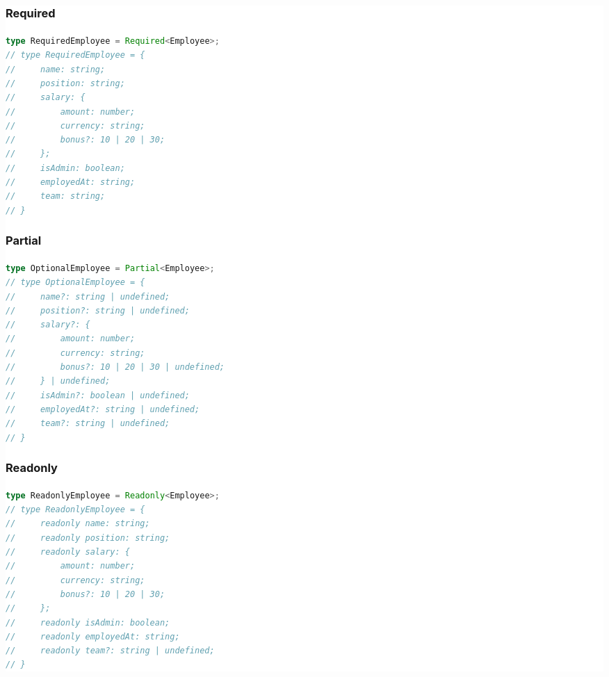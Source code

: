### Required<Type>

```typescript
type RequiredEmployee = Required<Employee>;
// type RequiredEmployee = {
//     name: string;
//     position: string;
//     salary: {
//         amount: number;
//         currency: string;
//         bonus?: 10 | 20 | 30;
//     };
//     isAdmin: boolean;
//     employedAt: string;
//     team: string;
// }
```

### Partial<Type>

```typescript
type OptionalEmployee = Partial<Employee>;
// type OptionalEmployee = {
//     name?: string | undefined;
//     position?: string | undefined;
//     salary?: {
//         amount: number;
//         currency: string;
//         bonus?: 10 | 20 | 30 | undefined;
//     } | undefined;
//     isAdmin?: boolean | undefined;
//     employedAt?: string | undefined;
//     team?: string | undefined;
// }
```

### Readonly<Type>

```typescript
type ReadonlyEmployee = Readonly<Employee>;
// type ReadonlyEmployee = {
//     readonly name: string;
//     readonly position: string;
//     readonly salary: {
//         amount: number;
//         currency: string;
//         bonus?: 10 | 20 | 30;
//     };
//     readonly isAdmin: boolean;
//     readonly employedAt: string;
//     readonly team?: string | undefined;
// }
```
